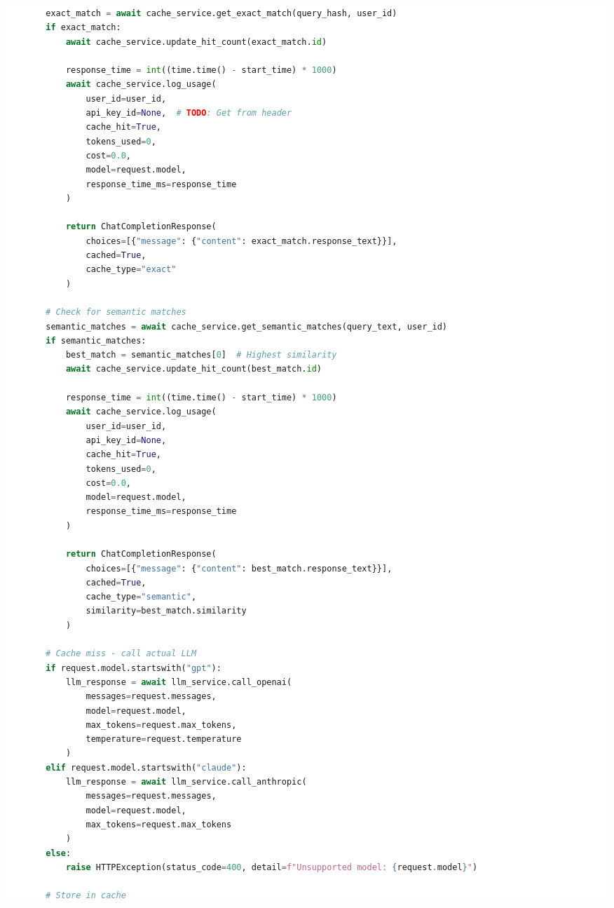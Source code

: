 ```python
        exact_match = await cache_service.get_exact_match(query_hash, user_id)
        if exact_match:
            await cache_service.update_hit_count(exact_match.id)
            
            response_time = int((time.time() - start_time) * 1000)
            await cache_service.log_usage(
                user_id=user_id,
                api_key_id=None,  # TODO: Get from header
                cache_hit=True,
                tokens_used=0,
                cost=0.0,
                model=request.model,
                response_time_ms=response_time
            )
            
            return ChatCompletionResponse(
                choices=[{"message": {"content": exact_match.response_text}}],
                cached=True,
                cache_type="exact"
            )
        
        # Check for semantic matches
        semantic_matches = await cache_service.get_semantic_matches(query_text, user_id)
        if semantic_matches:
            best_match = semantic_matches[0]  # Highest similarity
            await cache_service.update_hit_count(best_match.id)
            
            response_time = int((time.time() - start_time) * 1000)
            await cache_service.log_usage(
                user_id=user_id,
                api_key_id=None,
                cache_hit=True,
                tokens_used=0,
                cost=0.0,
                model=request.model,
                response_time_ms=response_time
            )
            
            return ChatCompletionResponse(
                choices=[{"message": {"content": best_match.response_text}}],
                cached=True,
                cache_type="semantic",
                similarity=best_match.similarity
            )
        
        # Cache miss - call actual LLM
        if request.model.startswith("gpt"):
            llm_response = await llm_service.call_openai(
                messages=request.messages,
                model=request.model,
                max_tokens=request.max_tokens,
                temperature=request.temperature
            )
        elif request.model.startswith("claude"):
            llm_response = await llm_service.call_anthropic(
                messages=request.messages,
                model=request.model,
                max_tokens=request.max_tokens
            )
        else:
            raise HTTPException(status_code=400, detail=f"Unsupported model: {request.model}")
        
        # Store in cache
```